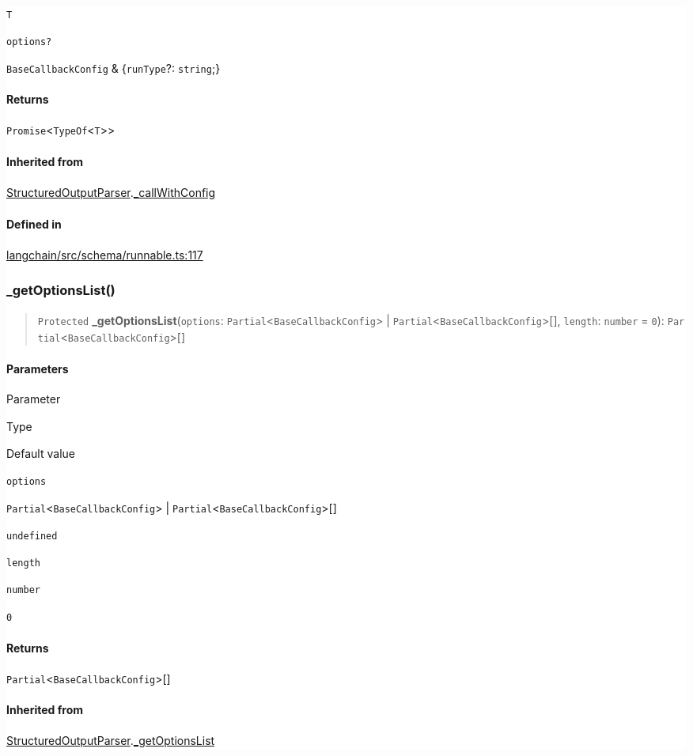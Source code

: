 `T`

`options?`

`BaseCallbackConfig` & {`runType`?: `string`;}

#### Returns[](#returns-22 "Direct link to Returns")

`Promise`<`TypeOf`<`T`\>\>

#### Inherited from[](#inherited-from-27 "Direct link to Inherited from")

[StructuredOutputParser](/docs/api/output_parsers/classes/StructuredOutputParser).[\_callWithConfig](/docs/api/output_parsers/classes/StructuredOutputParser#_callwithconfig)

#### Defined in[](#defined-in-30 "Direct link to Defined in")

[langchain/src/schema/runnable.ts:117](https://github.com/hwchase17/langchainjs/blob/1c1274d/langchain/src/schema/runnable.ts#L117)

### \_getOptionsList()[](#_getoptionslist "Direct link to _getoptionslist")

> `Protected` **\_getOptionsList**(`options`: `Partial`<`BaseCallbackConfig`\> | `Partial`<`BaseCallbackConfig`\>\[\], `length`: `number` = `0`): `Partial`<`BaseCallbackConfig`\>\[\]

#### Parameters[](#parameters-17 "Direct link to Parameters")

Parameter

Type

Default value

`options`

`Partial`<`BaseCallbackConfig`\> | `Partial`<`BaseCallbackConfig`\>\[\]

`undefined`

`length`

`number`

`0`

#### Returns[](#returns-23 "Direct link to Returns")

`Partial`<`BaseCallbackConfig`\>\[\]

#### Inherited from[](#inherited-from-28 "Direct link to Inherited from")

[StructuredOutputParser](/docs/api/output_parsers/classes/StructuredOutputParser).[\_getOptionsList](/docs/api/output_parsers/classes/StructuredOutputParser#_getoptionslist)
